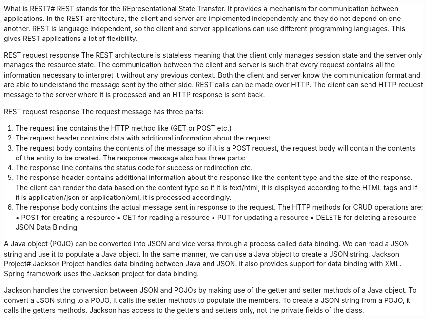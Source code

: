 

What is REST?#
REST stands for the REpresentational State Transfer. It provides a mechanism for communication between applications. In the REST architecture, the client and server are implemented independently and they do not depend on one another. REST is language independent, so the client and server applications can use different programming languages. This gives REST applications a lot of flexibility.
 
REST request response
The REST architecture is stateless meaning that the client only manages session state and the server only manages the resource state. The communication between the client and server is such that every request contains all the information necessary to interpret it without any previous context.
Both the client and server know the communication format and are able to understand the message sent by the other side. REST calls can be made over HTTP. The client can send HTTP request message to the server where it is processed and an HTTP response is sent back.




REST request response
The request message has three parts:
1.	The request line contains the HTTP method like (GET or POST etc.)
2.	The request header contains data with additional information about the request.
3.	The request body contains the contents of the message so if it is a POST request, the request body will contain the contents of the entity to be created.
The response message also has three parts:
1.	The response line contains the status code for success or redirection etc.
2.	The response header contains additional information about the response like the content type and the size of the response. The client can render the data based on the content type so if it is text/html, it is displayed according to the HTML tags and if it is application/json or application/xml, it is processed accordingly.
3.	The response body contains the actual message sent in response to the request.
The HTTP methods for CRUD operations are:
•	POST for creating a resource
•	GET for reading a resource
•	PUT for updating a resource
•	DELETE for deleting a resource
JSON Data Binding




A Java object (POJO) can be converted into JSON and vice versa through a process called data binding. We can read a JSON string and use it to populate a Java object. In the same manner, we can use a Java object to create a JSON string.
Jackson Project#
Jackson Project handles data binding between Java and JSON. it also provides support for data binding with XML. Spring framework uses the Jackson project for data binding. 




Jackson handles the conversion between JSON and POJOs by making use of the getter and setter methods of a Java object. To convert a JSON string to a POJO, it calls the setter methods to populate the members. To create a JSON string from a POJO, it calls the getters methods. Jackson has access to the getters and setters only, not the private fields of the class.


